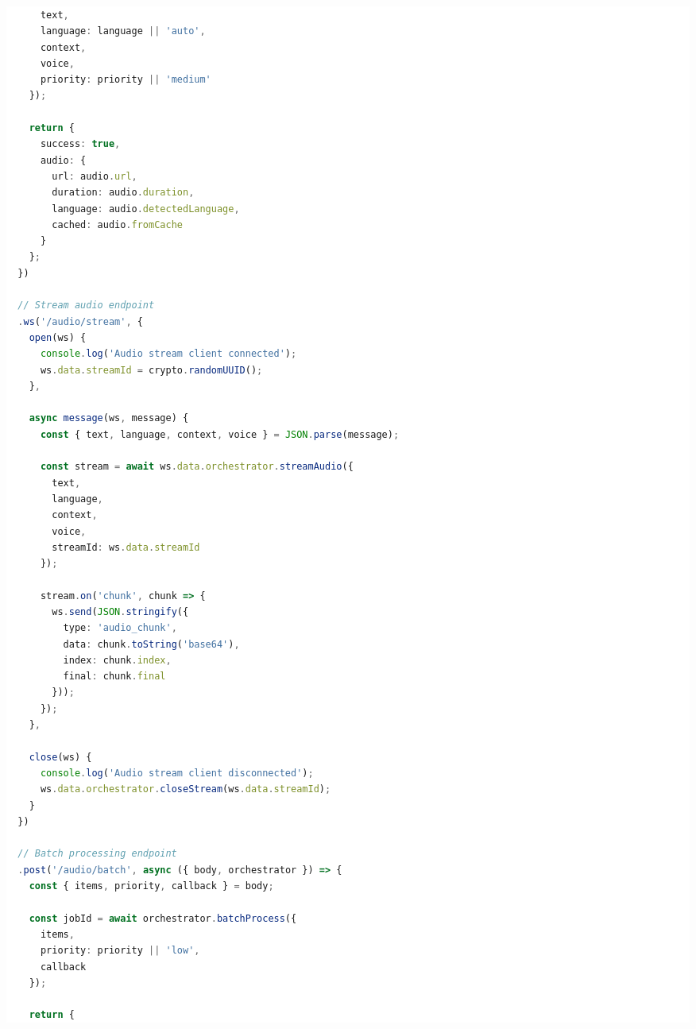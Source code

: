 ```typescript
      text,
      language: language || 'auto',
      context,
      voice,
      priority: priority || 'medium'
    });
    
    return {
      success: true,
      audio: {
        url: audio.url,
        duration: audio.duration,
        language: audio.detectedLanguage,
        cached: audio.fromCache
      }
    };
  })
  
  // Stream audio endpoint
  .ws('/audio/stream', {
    open(ws) {
      console.log('Audio stream client connected');
      ws.data.streamId = crypto.randomUUID();
    },
    
    async message(ws, message) {
      const { text, language, context, voice } = JSON.parse(message);
      
      const stream = await ws.data.orchestrator.streamAudio({
        text,
        language,
        context,
        voice,
        streamId: ws.data.streamId
      });
      
      stream.on('chunk', chunk => {
        ws.send(JSON.stringify({
          type: 'audio_chunk',
          data: chunk.toString('base64'),
          index: chunk.index,
          final: chunk.final
        }));
      });
    },
    
    close(ws) {
      console.log('Audio stream client disconnected');
      ws.data.orchestrator.closeStream(ws.data.streamId);
    }
  })
  
  // Batch processing endpoint
  .post('/audio/batch', async ({ body, orchestrator }) => {
    const { items, priority, callback } = body;
    
    const jobId = await orchestrator.batchProcess({
      items,
      priority: priority || 'low',
      callback
    });
    
    return {
```